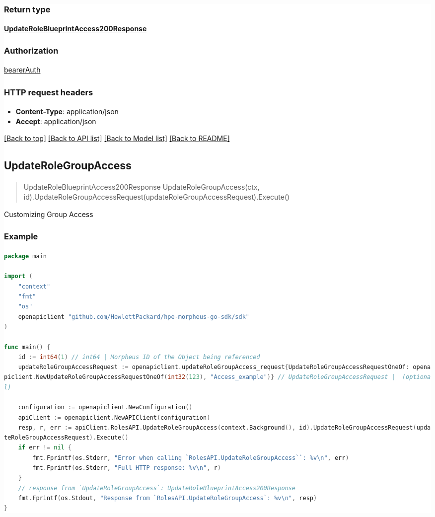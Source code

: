 ### Return type

[**UpdateRoleBlueprintAccess200Response**](UpdateRoleBlueprintAccess200Response.md)

### Authorization

[bearerAuth](../README.md#bearerAuth)

### HTTP request headers

- **Content-Type**: application/json
- **Accept**: application/json

[[Back to top]](#) [[Back to API list]](../README.md#documentation-for-api-endpoints)
[[Back to Model list]](../README.md#documentation-for-models)
[[Back to README]](../README.md)


## UpdateRoleGroupAccess

> UpdateRoleBlueprintAccess200Response UpdateRoleGroupAccess(ctx, id).UpdateRoleGroupAccessRequest(updateRoleGroupAccessRequest).Execute()

Customizing Group Access



### Example

```go
package main

import (
	"context"
	"fmt"
	"os"
	openapiclient "github.com/HewlettPackard/hpe-morpheus-go-sdk/sdk"
)

func main() {
	id := int64(1) // int64 | Morpheus ID of the Object being referenced
	updateRoleGroupAccessRequest := openapiclient.updateRoleGroupAccess_request{UpdateRoleGroupAccessRequestOneOf: openapiclient.NewUpdateRoleGroupAccessRequestOneOf(int32(123), "Access_example")} // UpdateRoleGroupAccessRequest |  (optional)

	configuration := openapiclient.NewConfiguration()
	apiClient := openapiclient.NewAPIClient(configuration)
	resp, r, err := apiClient.RolesAPI.UpdateRoleGroupAccess(context.Background(), id).UpdateRoleGroupAccessRequest(updateRoleGroupAccessRequest).Execute()
	if err != nil {
		fmt.Fprintf(os.Stderr, "Error when calling `RolesAPI.UpdateRoleGroupAccess``: %v\n", err)
		fmt.Fprintf(os.Stderr, "Full HTTP response: %v\n", r)
	}
	// response from `UpdateRoleGroupAccess`: UpdateRoleBlueprintAccess200Response
	fmt.Fprintf(os.Stdout, "Response from `RolesAPI.UpdateRoleGroupAccess`: %v\n", resp)
}
```
